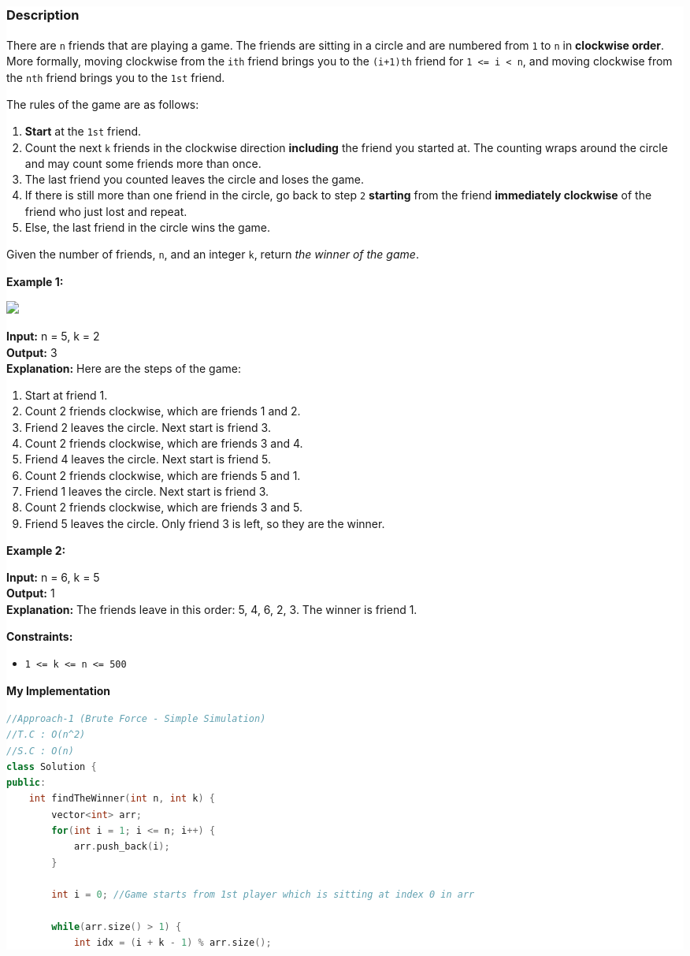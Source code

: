 ### Description

There are `n` friends that are playing a game. The friends are sitting in a circle and are numbered from `1` to `n` in **clockwise order**. More formally, moving clockwise from the `ith` friend brings you to the `(i+1)th` friend for `1 <= i < n`, and moving clockwise from the `nth` friend brings you to the `1st` friend.

The rules of the game are as follows:

1. **Start** at the `1st` friend.
2. Count the next `k` friends in the clockwise direction **including** the friend you started at. The counting wraps around the circle and may count some friends more than once.
3. The last friend you counted leaves the circle and loses the game.
4. If there is still more than one friend in the circle, go back to step `2` **starting** from the friend **immediately clockwise** of the friend who just lost and repeat.
5. Else, the last friend in the circle wins the game.

Given the number of friends, `n`, and an integer `k`, return _the winner of the game_.

**Example 1:**

![](https://assets.leetcode.com/uploads/2021/03/25/ic234-q2-ex11.png)

**Input:** n = 5, k = 2
<br />
**Output:** 3
<br />
**Explanation:** Here are the steps of the game:
1) Start at friend 1.
2) Count 2 friends clockwise, which are friends 1 and 2.
3) Friend 2 leaves the circle. Next start is friend 3.
4) Count 2 friends clockwise, which are friends 3 and 4.
5) Friend 4 leaves the circle. Next start is friend 5.
6) Count 2 friends clockwise, which are friends 5 and 1.
7) Friend 1 leaves the circle. Next start is friend 3.
8) Count 2 friends clockwise, which are friends 3 and 5.
9) Friend 5 leaves the circle. Only friend 3 is left, so they are the winner.

**Example 2:**

**Input:** n = 6, k = 5
<br />
**Output:** 1
<br />
**Explanation:** The friends leave in this order: 5, 4, 6, 2, 3. The winner is friend 1.

**Constraints:**

- `1 <= k <= n <= 500`

**My Implementation**

```cpp
//Approach-1 (Brute Force - Simple Simulation)
//T.C : O(n^2)
//S.C : O(n)
class Solution {
public:
    int findTheWinner(int n, int k) {
        vector<int> arr;
        for(int i = 1; i <= n; i++) {
            arr.push_back(i);
        }

        int i = 0; //Game starts from 1st player which is sitting at index 0 in arr

        while(arr.size() > 1) {
            int idx = (i + k - 1) % arr.size();
```